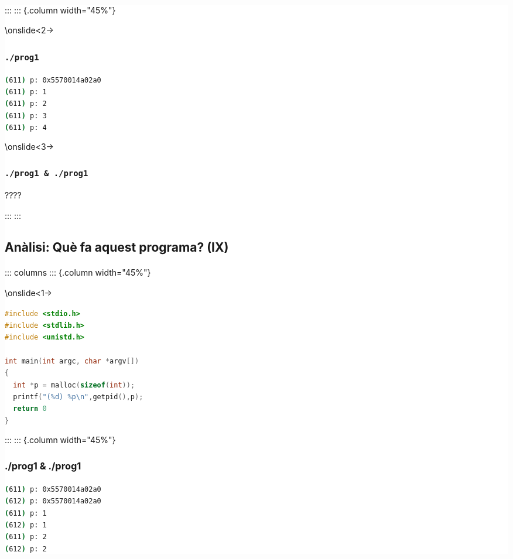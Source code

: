 :::
::: {.column width="45%"}

\onslide<2->

### `./prog1`

```bash
(611) p: 0x5570014a02a0
(611) p: 1
(611) p: 2
(611) p: 3
(611) p: 4
```

\onslide<3->

### `./prog1 & ./prog1`

????

:::
:::

## Anàlisi: Què fa aquest programa? (IX)

::: columns
::: {.column width="45%"}

\onslide<1->

```c
#include <stdio.h>
#include <stdlib.h>
#include <unistd.h>

int main(int argc, char *argv[])
{
  int *p = malloc(sizeof(int));
  printf("(%d) %p\n",getpid(),p);
  return 0
}
```

:::
::: {.column width="45%"}

### ./prog1 & ./prog1

```bash
(611) p: 0x5570014a02a0
(612) p: 0x5570014a02a0
(611) p: 1
(612) p: 1
(611) p: 2
(612) p: 2
```
